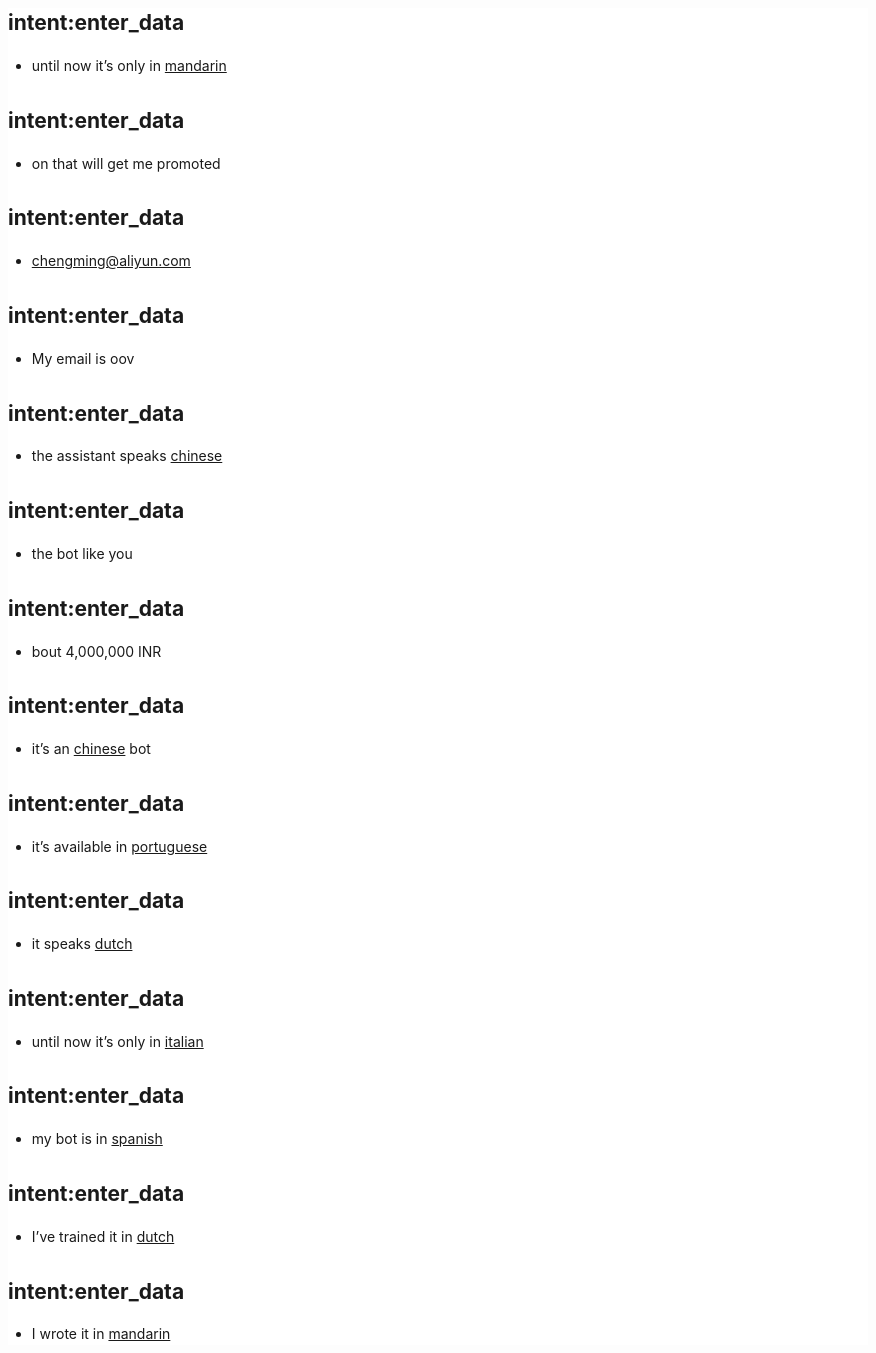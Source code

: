 ## intent:enter_data
- until now it’s only in [mandarin](language)

## intent:enter_data
- on that will get me promoted

## intent:enter_data
- chengming@aliyun.com

## intent:enter_data
- My email is oov

## intent:enter_data
- the assistant speaks [chinese](language)

## intent:enter_data
- the bot like you

## intent:enter_data
- bout 4,000,000 INR

## intent:enter_data
- it’s an [chinese](language) bot

## intent:enter_data
- it’s available in [portuguese](language)

## intent:enter_data
- it speaks [dutch](language)

## intent:enter_data
- until now it’s only in [italian](language)

## intent:enter_data
- my bot is in [spanish](language)

## intent:enter_data
- I’ve trained it in [dutch](language)

## intent:enter_data
- I wrote it in [mandarin](language)
